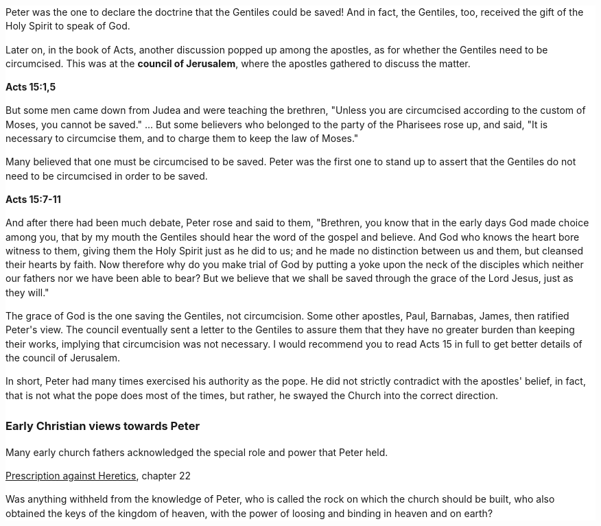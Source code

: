 </box>

Peter was the one to declare the doctrine that the Gentiles could be saved! And in fact, the Gentiles, too, received the gift of the Holy Spirit to speak of God.

Later on, in the book of Acts, another discussion popped up among the apostles, as for whether the Gentiles need to be circumcised. This was at the **council of Jerusalem**, where the apostles gathered to discuss the matter.

<box type="warning">

**Acts 15:1,5**

But some men came down from Judea and were teaching the brethren, "Unless you are circumcised according to the custom of Moses, you cannot be saved." ... But some believers who belonged to the party of the Pharisees rose up, and said, "It is necessary to circumcise them, and to charge them to keep the law of Moses."

</box>

Many believed that one must be circumcised to be saved. Peter was the first one to stand up to assert that the Gentiles do not need to be circumcised in order to be saved.

<box type="tip">

**Acts 15:7-11**

And after there had been much debate, Peter rose and said to them, "Brethren, you know that in the early days God made choice among you, that by my mouth the Gentiles should hear the word of the gospel and believe. And God who knows the heart bore witness to them, giving them the Holy Spirit just as he did to us; and he made no distinction between us and them, but cleansed their hearts by faith. Now therefore why do you make trial of God by putting a yoke upon the neck of the disciples which neither our fathers nor we have been able to bear? But we believe that we shall be saved through the grace of the Lord Jesus, just as they will."

</box>

The grace of God is the one saving the Gentiles, not circumcision. Some other apostles, Paul, Barnabas, James, then ratified Peter's view. The council eventually sent a letter to the Gentiles to assure them that they have no greater burden than keeping their works, implying that circumcision was not necessary. I would recommend you to read Acts 15 in full to get better details of the council of Jerusalem.

In short, Peter had many times exercised his authority as the pope. He did not strictly contradict with the apostles' belief, in fact, that is not what the pope does most of the times, but rather, he swayed the Church into the correct direction.

### Early Christian views towards Peter

Many early church fathers acknowledged the special role and power that Peter held.

<box type="tip">

[Prescription against Heretics](https://www.newadvent.org/fathers/0311.htm), chapter 22

Was anything withheld from the knowledge of Peter, who is called the rock on which the church should be built, who also obtained the keys of the kingdom of heaven, with the power of loosing and binding in heaven and on earth?

